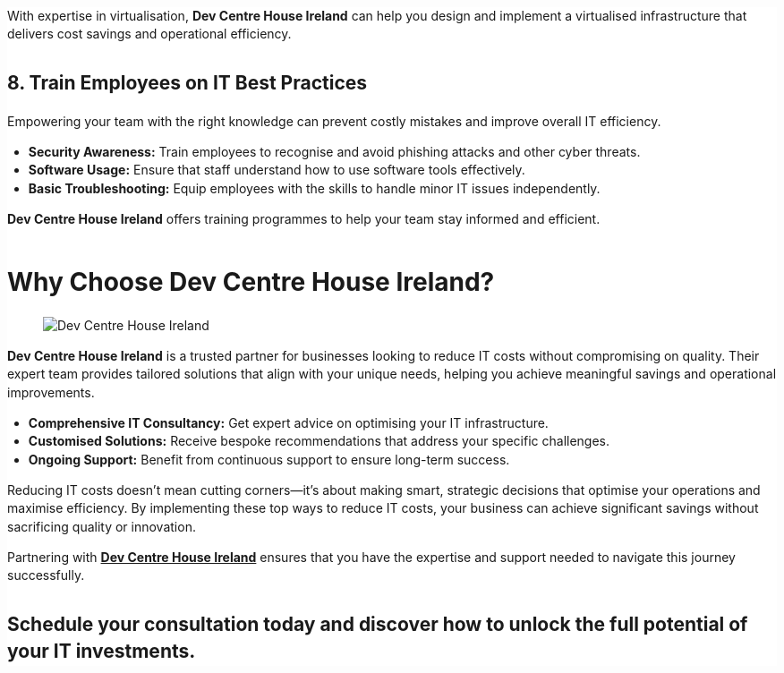 <p>With expertise in virtualisation, <strong>Dev Centre House Ireland</strong> can help you design and implement a virtualised infrastructure that delivers cost savings and operational efficiency.</p>
<h2 class="wp-block-heading">8. Train Employees on IT Best Practices</h2>
<p>Empowering your team with the right knowledge can prevent costly mistakes and improve overall IT efficiency.</p>
<ul class="wp-block-list">
<li style="padding-top:var(--wp--preset--spacing--xx-small);padding-bottom:var(--wp--preset--spacing--xx-small)"><strong>Security Awareness:</strong> Train employees to recognise and avoid phishing attacks and other cyber threats.</li>
<li style="padding-top:var(--wp--preset--spacing--xx-small);padding-bottom:var(--wp--preset--spacing--xx-small)"><strong>Software Usage:</strong> Ensure that staff understand how to use software tools effectively.</li>
<li style="padding-top:var(--wp--preset--spacing--xx-small);padding-bottom:var(--wp--preset--spacing--xx-small)"><strong>Basic Troubleshooting:</strong> Equip employees with the skills to handle minor IT issues independently.</li>
</ul>
<p><strong>Dev Centre House Ireland</strong> offers training programmes to help your team stay informed and efficient.</p>
<h1 class="wp-block-heading">Why Choose Dev Centre House Ireland?</h1>
<figure class="wp-block-image size-large"><img alt="Dev Centre House Ireland" class="wp-image-289" decoding="async" height="1019" sizes="(max-width: 1024px) 100vw, 1024px" src="https://www.devcentrehouse.eu/blogs/wp-content/uploads/2024/12/devcentrehouse-cover-1024x1019.png" srcset="https://www.devcentrehouse.eu/blogs/wp-content/uploads/2024/12/devcentrehouse-cover-1024x1019.png 1024w, https://www.devcentrehouse.eu/blogs/wp-content/uploads/2024/12/devcentrehouse-cover-300x300.png 300w, https://www.devcentrehouse.eu/blogs/wp-content/uploads/2024/12/devcentrehouse-cover-150x150.png 150w, https://www.devcentrehouse.eu/blogs/wp-content/uploads/2024/12/devcentrehouse-cover-768x764.png 768w, https://www.devcentrehouse.eu/blogs/wp-content/uploads/2024/12/devcentrehouse-cover-1536x1529.png 1536w, https://www.devcentrehouse.eu/blogs/wp-content/uploads/2024/12/devcentrehouse-cover.png 1920w" width="1024"/></figure>
<p><strong>Dev Centre House Ireland</strong> is a trusted partner for businesses looking to reduce IT costs without compromising on quality. Their expert team provides tailored solutions that align with your unique needs, helping you achieve meaningful savings and operational improvements.</p>
<ul class="wp-block-list">
<li style="padding-top:var(--wp--preset--spacing--xx-small);padding-bottom:var(--wp--preset--spacing--xx-small)"><strong>Comprehensive IT Consultancy:</strong> Get expert advice on optimising your IT infrastructure.</li>
<li style="padding-top:var(--wp--preset--spacing--xx-small);padding-bottom:var(--wp--preset--spacing--xx-small)"><strong>Customised Solutions:</strong> Receive bespoke recommendations that address your specific challenges.</li>
<li style="padding-top:var(--wp--preset--spacing--xx-small);padding-bottom:var(--wp--preset--spacing--xx-small)"><strong>Ongoing Support:</strong> Benefit from continuous support to ensure long-term success.</li>
</ul>
<p>Reducing IT costs doesn’t mean cutting corners—it’s about making smart, strategic decisions that optimise your operations and maximise efficiency. By implementing these top ways to reduce IT costs, your business can achieve significant savings without sacrificing quality or innovation.</p>
<p>Partnering with <strong><a href="https://www.devcentrehouse.eu/en/services/it-consultancy-advisory">Dev Centre House Ireland</a></strong> ensures that you have the expertise and support needed to navigate this journey successfully. </p>
<h2 class="wp-block-heading">Schedule your consultation today and discover how to unlock the full potential of your IT investments.</h2>




</div> <footer aria-label="Entry meta" class="entry-meta">
</footer>
</div>
